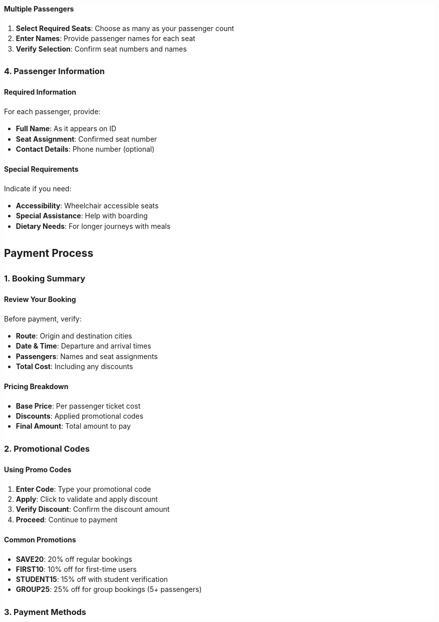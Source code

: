 #### Multiple Passengers
1. **Select Required Seats**: Choose as many as your passenger count
2. **Enter Names**: Provide passenger names for each seat
3. **Verify Selection**: Confirm seat numbers and names

### 4. Passenger Information

#### Required Information
For each passenger, provide:
- **Full Name**: As it appears on ID
- **Seat Assignment**: Confirmed seat number
- **Contact Details**: Phone number (optional)

#### Special Requirements
Indicate if you need:
- **Accessibility**: Wheelchair accessible seats
- **Special Assistance**: Help with boarding
- **Dietary Needs**: For longer journeys with meals

## Payment Process

### 1. Booking Summary

#### Review Your Booking
Before payment, verify:
- **Route**: Origin and destination cities
- **Date & Time**: Departure and arrival times
- **Passengers**: Names and seat assignments
- **Total Cost**: Including any discounts

#### Pricing Breakdown
- **Base Price**: Per passenger ticket cost
- **Discounts**: Applied promotional codes
- **Final Amount**: Total amount to pay

### 2. Promotional Codes

#### Using Promo Codes
1. **Enter Code**: Type your promotional code
2. **Apply**: Click to validate and apply discount
3. **Verify Discount**: Confirm the discount amount
4. **Proceed**: Continue to payment

#### Common Promotions
- **SAVE20**: 20% off regular bookings
- **FIRST10**: 10% off for first-time users
- **STUDENT15**: 15% off with student verification
- **GROUP25**: 25% off for group bookings (5+ passengers)

### 3. Payment Methods
